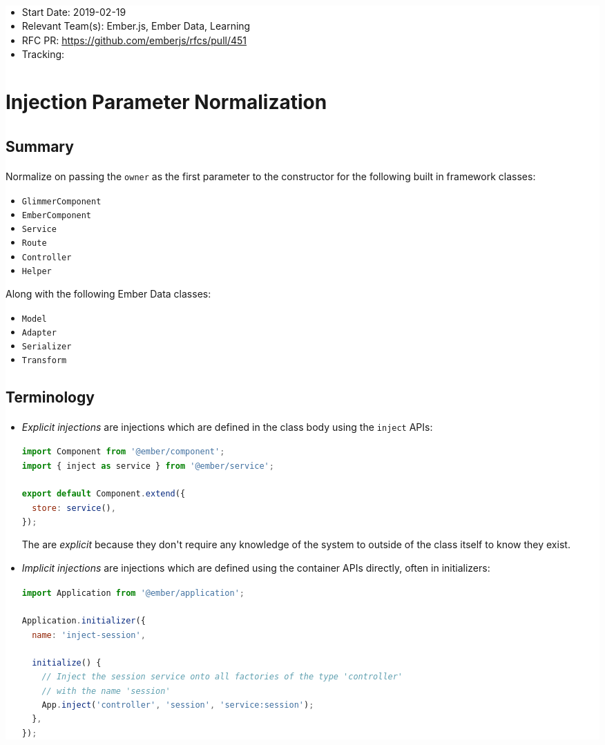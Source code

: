 - Start Date: 2019-02-19
- Relevant Team(s): Ember.js, Ember Data, Learning
- RFC PR: https://github.com/emberjs/rfcs/pull/451
- Tracking:

# Injection Parameter Normalization

## Summary

Normalize on passing the `owner` as the first parameter to the constructor for
the following built in framework classes:

- `GlimmerComponent`
- `EmberComponent`
- `Service`
- `Route`
- `Controller`
- `Helper`

Along with the following Ember Data classes:

- `Model`
- `Adapter`
- `Serializer`
- `Transform`

## Terminology

- _Explicit injections_ are injections which are defined in the class body using
  the `inject` APIs:

  ```js
  import Component from '@ember/component';
  import { inject as service } from '@ember/service';

  export default Component.extend({
    store: service(),
  });
  ```

  The are _explicit_ because they don't require any knowledge of the system to
  outside of the class itself to know they exist.

- _Implicit injections_ are injections which are defined using the container
  APIs directly, often in initializers:

  ```js
  import Application from '@ember/application';

  Application.initializer({
    name: 'inject-session',

    initialize() {
      // Inject the session service onto all factories of the type 'controller'
      // with the name 'session'
      App.inject('controller', 'session', 'service:session');
    },
  });
  ```
